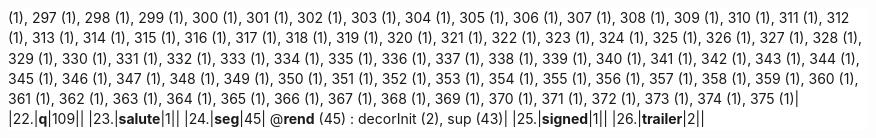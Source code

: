 (1), 297 (1), 298 (1), 299 (1), 300 (1), 301 (1), 302 (1), 303 (1), 304 (1), 305 (1), 306 (1), 307 (1), 308 (1), 309 (1), 310 (1), 311 (1), 312 (1), 313 (1), 314 (1), 315 (1), 316 (1), 317 (1), 318 (1), 319 (1), 320 (1), 321 (1), 322 (1), 323 (1), 324 (1), 325 (1), 326 (1), 327 (1), 328 (1), 329 (1), 330 (1), 331 (1), 332 (1), 333 (1), 334 (1), 335 (1), 336 (1), 337 (1), 338 (1), 339 (1), 340 (1), 341 (1), 342 (1), 343 (1), 344 (1), 345 (1), 346 (1), 347 (1), 348 (1), 349 (1), 350 (1), 351 (1), 352 (1), 353 (1), 354 (1), 355 (1), 356 (1), 357 (1), 358 (1), 359 (1), 360 (1), 361 (1), 362 (1), 363 (1), 364 (1), 365 (1), 366 (1), 367 (1), 368 (1), 369 (1), 370 (1), 371 (1), 372 (1), 373 (1), 374 (1), 375 (1)|
|22.|__q__|109||
|23.|__salute__|1||
|24.|__seg__|45| @__rend__ (45) : decorInit (2), sup (43)|
|25.|__signed__|1||
|26.|__trailer__|2||
